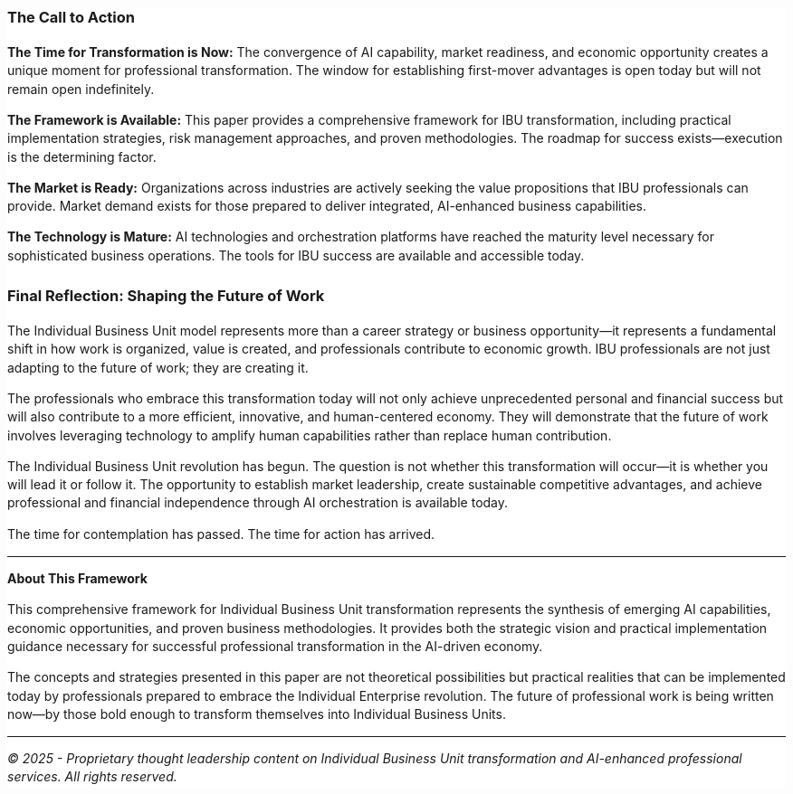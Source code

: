 ### The Call to Action

**The Time for Transformation is Now:**
The convergence of AI capability, market readiness, and economic opportunity creates a unique moment for professional transformation. The window for establishing first-mover advantages is open today but will not remain open indefinitely.

**The Framework is Available:**
This paper provides a comprehensive framework for IBU transformation, including practical implementation strategies, risk management approaches, and proven methodologies. The roadmap for success exists—execution is the determining factor.

**The Market is Ready:**
Organizations across industries are actively seeking the value propositions that IBU professionals can provide. Market demand exists for those prepared to deliver integrated, AI-enhanced business capabilities.

**The Technology is Mature:**
AI technologies and orchestration platforms have reached the maturity level necessary for sophisticated business operations. The tools for IBU success are available and accessible today.

### Final Reflection: Shaping the Future of Work

The Individual Business Unit model represents more than a career strategy or business opportunity—it represents a fundamental shift in how work is organized, value is created, and professionals contribute to economic growth. IBU professionals are not just adapting to the future of work; they are creating it.

The professionals who embrace this transformation today will not only achieve unprecedented personal and financial success but will also contribute to a more efficient, innovative, and human-centered economy. They will demonstrate that the future of work involves leveraging technology to amplify human capabilities rather than replace human contribution.

The Individual Business Unit revolution has begun. The question is not whether this transformation will occur—it is whether you will lead it or follow it. The opportunity to establish market leadership, create sustainable competitive advantages, and achieve professional and financial independence through AI orchestration is available today.

The time for contemplation has passed. The time for action has arrived.

---

**About This Framework**

This comprehensive framework for Individual Business Unit transformation represents the synthesis of emerging AI capabilities, economic opportunities, and proven business methodologies. It provides both the strategic vision and practical implementation guidance necessary for successful professional transformation in the AI-driven economy.

The concepts and strategies presented in this paper are not theoretical possibilities but practical realities that can be implemented today by professionals prepared to embrace the Individual Enterprise revolution. The future of professional work is being written now—by those bold enough to transform themselves into Individual Business Units.

---

*© 2025 - Proprietary thought leadership content on Individual Business Unit transformation and AI-enhanced professional services. All rights reserved.*